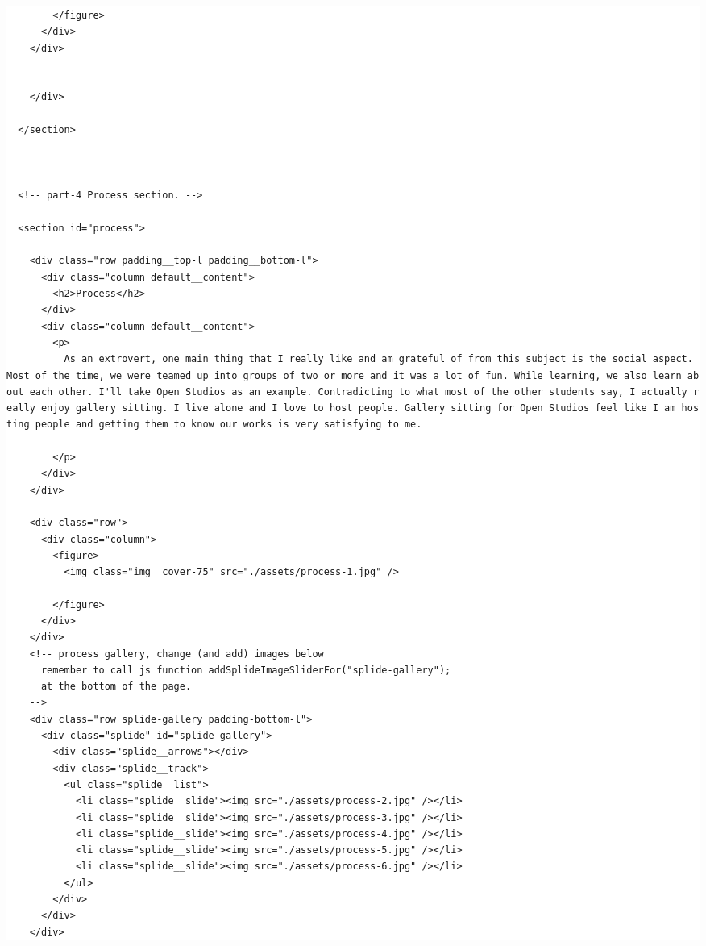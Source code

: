             </figure>
          </div>
        </div>

     
        </div>

      </section>

      

      <!-- part-4 Process section. -->

      <section id="process">

        <div class="row padding__top-l padding__bottom-l">
          <div class="column default__content">
            <h2>Process</h2>
          </div>
          <div class="column default__content">
            <p>
              As an extrovert, one main thing that I really like and am grateful of from this subject is the social aspect. Most of the time, we were teamed up into groups of two or more and it was a lot of fun. While learning, we also learn about each other. I'll take Open Studios as an example. Contradicting to what most of the other students say, I actually really enjoy gallery sitting. I live alone and I love to host people. Gallery sitting for Open Studios feel like I am hosting people and getting them to know our works is very satisfying to me. 
              
            </p> 
          </div>
        </div>

        <div class="row">
          <div class="column">
            <figure>
              <img class="img__cover-75" src="./assets/process-1.jpg" />
              
            </figure>
          </div>
        </div>
        <!-- process gallery, change (and add) images below  
          remember to call js function addSplideImageSliderFor("splide-gallery");
          at the bottom of the page.
        -->
        <div class="row splide-gallery padding-bottom-l">
          <div class="splide" id="splide-gallery">
            <div class="splide__arrows"></div>
            <div class="splide__track">
              <ul class="splide__list">
                <li class="splide__slide"><img src="./assets/process-2.jpg" /></li>
                <li class="splide__slide"><img src="./assets/process-3.jpg" /></li>
                <li class="splide__slide"><img src="./assets/process-4.jpg" /></li>
                <li class="splide__slide"><img src="./assets/process-5.jpg" /></li>
                <li class="splide__slide"><img src="./assets/process-6.jpg" /></li>
              </ul>
            </div>
          </div>
        </div>
